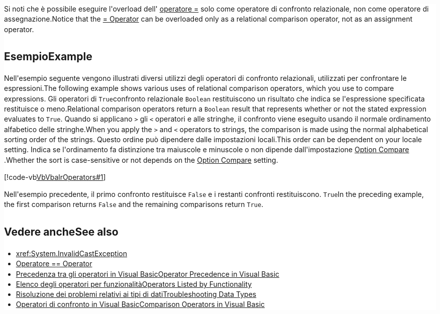 <span data-ttu-id="10bde-191">Si noti che è possibile eseguire l'overload dell' [operatore =](../../../visual-basic/language-reference/operators/assignment-operator.md) solo come operatore di confronto relazionale, non come operatore di assegnazione.</span><span class="sxs-lookup"><span data-stu-id="10bde-191">Notice that the [= Operator](../../../visual-basic/language-reference/operators/assignment-operator.md) can be overloaded only as a relational comparison operator, not as an assignment operator.</span></span>

## <a name="example"></a><span data-ttu-id="10bde-192">Esempio</span><span class="sxs-lookup"><span data-stu-id="10bde-192">Example</span></span>
 <span data-ttu-id="10bde-193">Nell'esempio seguente vengono illustrati diversi utilizzi degli operatori di confronto relazionali, utilizzati per confrontare le espressioni.</span><span class="sxs-lookup"><span data-stu-id="10bde-193">The following example shows various uses of relational comparison operators, which you use to compare expressions.</span></span> <span data-ttu-id="10bde-194">Gli operatori di `True`confronto relazionale `Boolean` restituiscono un risultato che indica se l'espressione specificata restituisce o meno.</span><span class="sxs-lookup"><span data-stu-id="10bde-194">Relational comparison operators return a `Boolean` result that represents whether or not the stated expression evaluates to `True`.</span></span> <span data-ttu-id="10bde-195">Quando si applicano `>` gli `<` operatori e alle stringhe, il confronto viene eseguito usando il normale ordinamento alfabetico delle stringhe.</span><span class="sxs-lookup"><span data-stu-id="10bde-195">When you apply the `>` and `<` operators to strings, the comparison is made using the normal alphabetical sorting order of the strings.</span></span> <span data-ttu-id="10bde-196">Questo ordine può dipendere dalle impostazioni locali.</span><span class="sxs-lookup"><span data-stu-id="10bde-196">This order can be dependent on your locale setting.</span></span> <span data-ttu-id="10bde-197">Indica se l'ordinamento fa distinzione tra maiuscole e minuscole o non dipende dall'impostazione [Option Compare](../../../visual-basic/language-reference/statements/option-compare-statement.md) .</span><span class="sxs-lookup"><span data-stu-id="10bde-197">Whether the sort is case-sensitive or not depends on the [Option Compare](../../../visual-basic/language-reference/statements/option-compare-statement.md) setting.</span></span>

 [!code-vb[VbVbalrOperators#1](~/samples/snippets/visualbasic/VS_Snippets_VBCSharp/VbVbalrOperators/VB/Class1.vb#1)]

 <span data-ttu-id="10bde-198">Nell'esempio precedente, il primo confronto restituisce `False` e i restanti confronti restituiscono. `True`</span><span class="sxs-lookup"><span data-stu-id="10bde-198">In the preceding example, the first comparison returns `False` and the remaining comparisons return `True`.</span></span>

## <a name="see-also"></a><span data-ttu-id="10bde-199">Vedere anche</span><span class="sxs-lookup"><span data-stu-id="10bde-199">See also</span></span>

- <xref:System.InvalidCastException>
- [<span data-ttu-id="10bde-200">Operatore =</span><span class="sxs-lookup"><span data-stu-id="10bde-200">= Operator</span></span>](../../../visual-basic/language-reference/operators/assignment-operator.md)
- [<span data-ttu-id="10bde-201">Precedenza tra gli operatori in Visual Basic</span><span class="sxs-lookup"><span data-stu-id="10bde-201">Operator Precedence in Visual Basic</span></span>](../../../visual-basic/language-reference/operators/operator-precedence.md)
- [<span data-ttu-id="10bde-202">Elenco degli operatori per funzionalità</span><span class="sxs-lookup"><span data-stu-id="10bde-202">Operators Listed by Functionality</span></span>](../../../visual-basic/language-reference/operators/operators-listed-by-functionality.md)
- [<span data-ttu-id="10bde-203">Risoluzione dei problemi relativi ai tipi di dati</span><span class="sxs-lookup"><span data-stu-id="10bde-203">Troubleshooting Data Types</span></span>](../../../visual-basic/programming-guide/language-features/data-types/troubleshooting-data-types.md)
- [<span data-ttu-id="10bde-204">Operatori di confronto in Visual Basic</span><span class="sxs-lookup"><span data-stu-id="10bde-204">Comparison Operators in Visual Basic</span></span>](../../../visual-basic/programming-guide/language-features/operators-and-expressions/comparison-operators.md)
